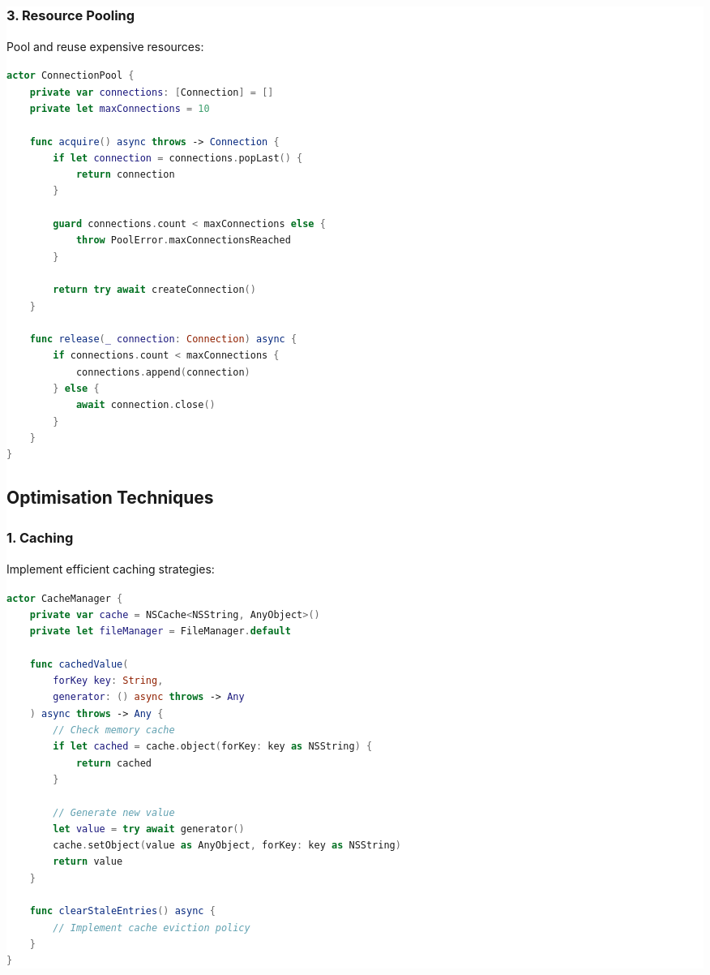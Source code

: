 ### 3. Resource Pooling
Pool and reuse expensive resources:

```swift
actor ConnectionPool {
    private var connections: [Connection] = []
    private let maxConnections = 10
    
    func acquire() async throws -> Connection {
        if let connection = connections.popLast() {
            return connection
        }
        
        guard connections.count < maxConnections else {
            throw PoolError.maxConnectionsReached
        }
        
        return try await createConnection()
    }
    
    func release(_ connection: Connection) async {
        if connections.count < maxConnections {
            connections.append(connection)
        } else {
            await connection.close()
        }
    }
}
```

## Optimisation Techniques

### 1. Caching
Implement efficient caching strategies:

```swift
actor CacheManager {
    private var cache = NSCache<NSString, AnyObject>()
    private let fileManager = FileManager.default
    
    func cachedValue(
        forKey key: String,
        generator: () async throws -> Any
    ) async throws -> Any {
        // Check memory cache
        if let cached = cache.object(forKey: key as NSString) {
            return cached
        }
        
        // Generate new value
        let value = try await generator()
        cache.setObject(value as AnyObject, forKey: key as NSString)
        return value
    }
    
    func clearStaleEntries() async {
        // Implement cache eviction policy
    }
}
```
